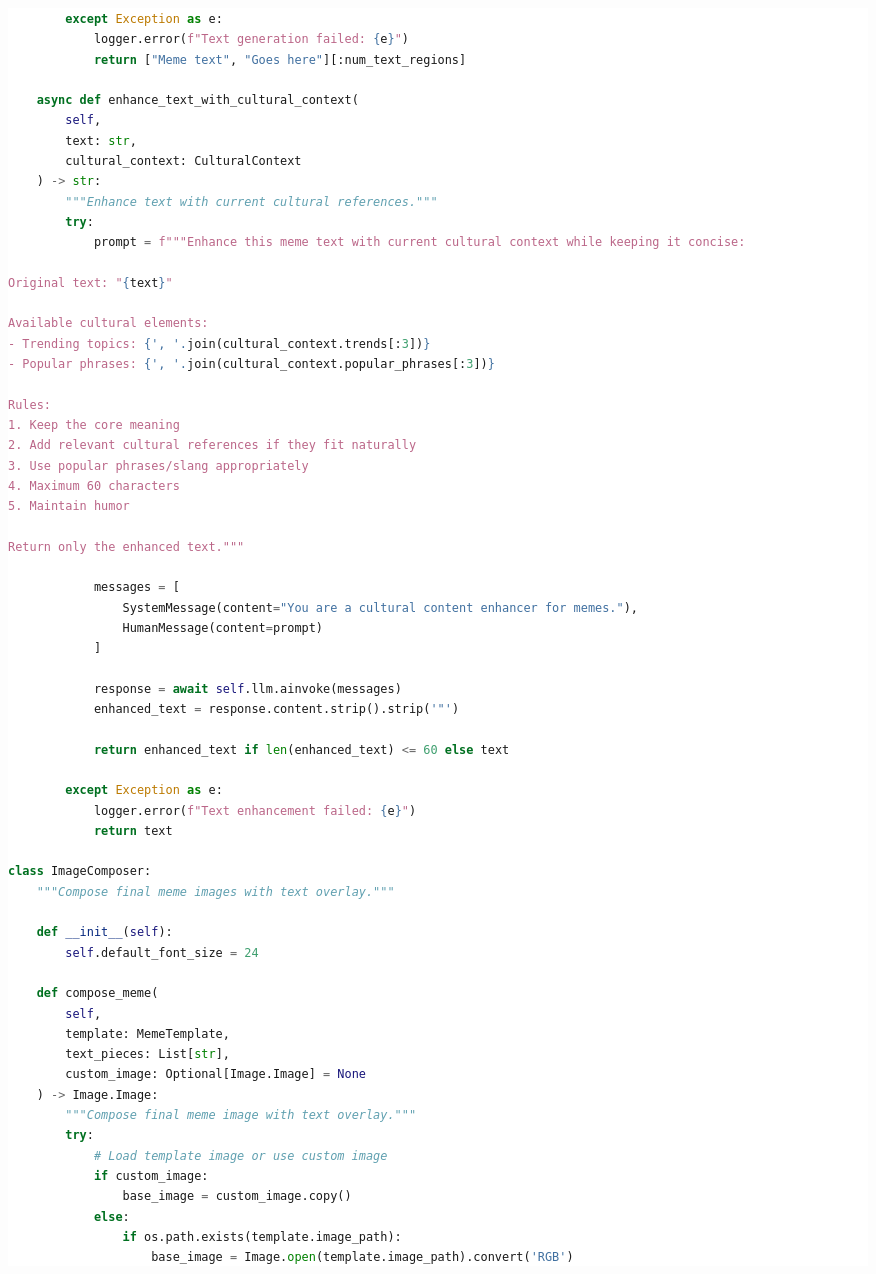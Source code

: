 ````python
        except Exception as e:
            logger.error(f"Text generation failed: {e}")
            return ["Meme text", "Goes here"][:num_text_regions]
    
    async def enhance_text_with_cultural_context(
        self,
        text: str,
        cultural_context: CulturalContext
    ) -> str:
        """Enhance text with current cultural references."""
        try:
            prompt = f"""Enhance this meme text with current cultural context while keeping it concise:

Original text: "{text}"

Available cultural elements:
- Trending topics: {', '.join(cultural_context.trends[:3])}
- Popular phrases: {', '.join(cultural_context.popular_phrases[:3])}

Rules:
1. Keep the core meaning
2. Add relevant cultural references if they fit naturally
3. Use popular phrases/slang appropriately
4. Maximum 60 characters
5. Maintain humor

Return only the enhanced text."""

            messages = [
                SystemMessage(content="You are a cultural content enhancer for memes."),
                HumanMessage(content=prompt)
            ]
            
            response = await self.llm.ainvoke(messages)
            enhanced_text = response.content.strip().strip('"')
            
            return enhanced_text if len(enhanced_text) <= 60 else text
            
        except Exception as e:
            logger.error(f"Text enhancement failed: {e}")
            return text

class ImageComposer:
    """Compose final meme images with text overlay."""
    
    def __init__(self):
        self.default_font_size = 24
        
    def compose_meme(
        self,
        template: MemeTemplate,
        text_pieces: List[str],
        custom_image: Optional[Image.Image] = None
    ) -> Image.Image:
        """Compose final meme image with text overlay."""
        try:
            # Load template image or use custom image
            if custom_image:
                base_image = custom_image.copy()
            else:
                if os.path.exists(template.image_path):
                    base_image = Image.open(template.image_path).convert('RGB')
````